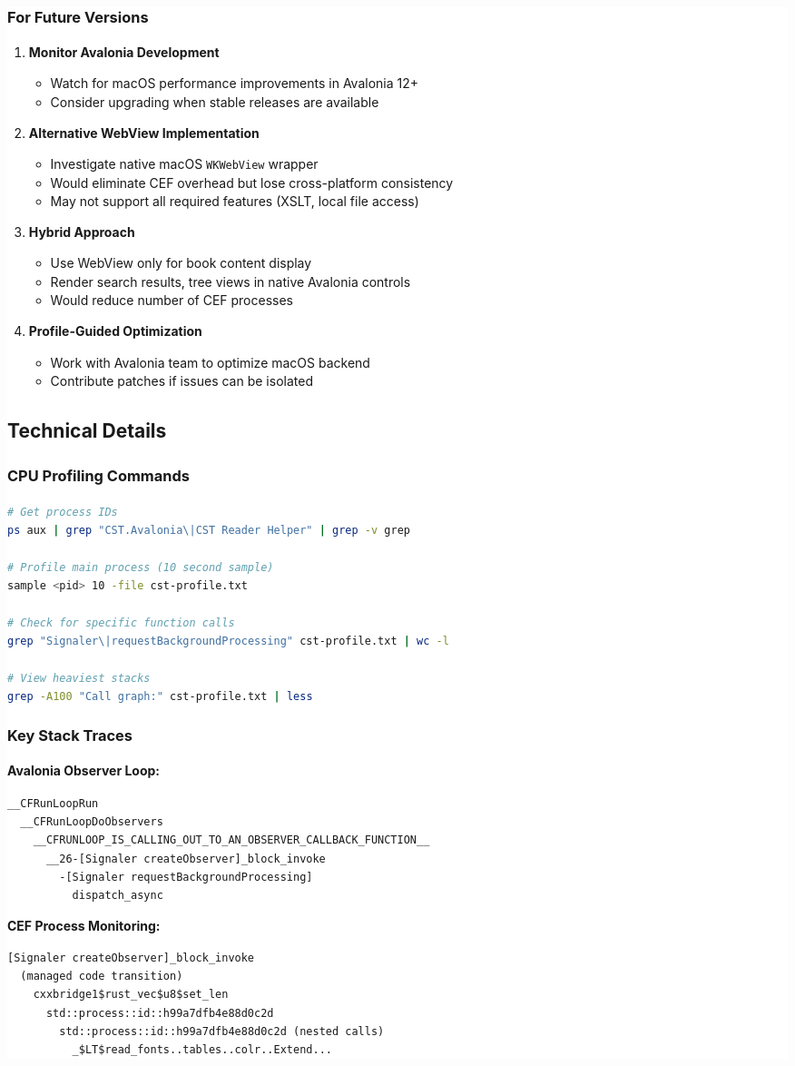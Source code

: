 ### For Future Versions

1. **Monitor Avalonia Development**
   - Watch for macOS performance improvements in Avalonia 12+
   - Consider upgrading when stable releases are available

2. **Alternative WebView Implementation**
   - Investigate native macOS `WKWebView` wrapper
   - Would eliminate CEF overhead but lose cross-platform consistency
   - May not support all required features (XSLT, local file access)

3. **Hybrid Approach**
   - Use WebView only for book content display
   - Render search results, tree views in native Avalonia controls
   - Would reduce number of CEF processes

4. **Profile-Guided Optimization**
   - Work with Avalonia team to optimize macOS backend
   - Contribute patches if issues can be isolated

## Technical Details

### CPU Profiling Commands

```bash
# Get process IDs
ps aux | grep "CST.Avalonia\|CST Reader Helper" | grep -v grep

# Profile main process (10 second sample)
sample <pid> 10 -file cst-profile.txt

# Check for specific function calls
grep "Signaler\|requestBackgroundProcessing" cst-profile.txt | wc -l

# View heaviest stacks
grep -A100 "Call graph:" cst-profile.txt | less
```

### Key Stack Traces

**Avalonia Observer Loop:**
```
__CFRunLoopRun
  __CFRunLoopDoObservers
    __CFRUNLOOP_IS_CALLING_OUT_TO_AN_OBSERVER_CALLBACK_FUNCTION__
      __26-[Signaler createObserver]_block_invoke
        -[Signaler requestBackgroundProcessing]
          dispatch_async
```

**CEF Process Monitoring:**
```
[Signaler createObserver]_block_invoke
  (managed code transition)
    cxxbridge1$rust_vec$u8$set_len
      std::process::id::h99a7dfb4e88d0c2d
        std::process::id::h99a7dfb4e88d0c2d (nested calls)
          _$LT$read_fonts..tables..colr..Extend...
```
